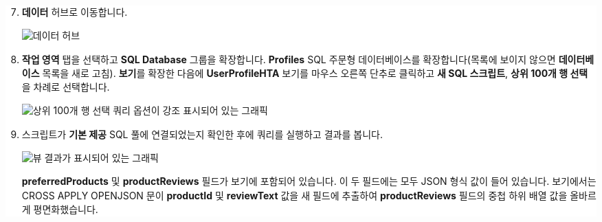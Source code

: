 7. **데이터** 허브로 이동합니다.

    ![데이터 허브](images/data-hub.png "Data hub")

8. **작업 영역** 탭을 선택하고 **SQL Database** 그룹을 확장합니다. **Profiles** SQL 주문형 데이터베이스를 확장합니다(목록에 보이지 않으면 **데이터베이스** 목록을 새로 고침). **보기**를 확장한 다음에 **UserProfileHTA** 보기를 마우스 오른쪽 단추로 클릭하고 **새 SQL 스크립트**, **상위 100개 행 선택**을 차례로 선택합니다.

    ![상위 100개 행 선택 쿼리 옵션이 강조 표시되어 있는 그래픽](images/new-select-query.png "New select query")

9. 스크립트가 **기본 제공** SQL 풀에 연결되었는지 확인한 후에 쿼리를 실행하고 결과를 봅니다.

    ![뷰 결과가 표시되어 있는 그래픽](images/select-htap-view.png "Select HTAP view")

    **preferredProducts** 및 **productReviews** 필드가 보기에 포함되어 있습니다. 이 두 필드에는 모두 JSON 형식 값이 들어 있습니다. 보기에서는 CROSS APPLY OPENJSON 문이 **productId** 및 **reviewText** 값을 새 필드에 추출하여 **productReviews** 필드의 중첩 하위 배열 값을 올바르게 평면화했습니다.
